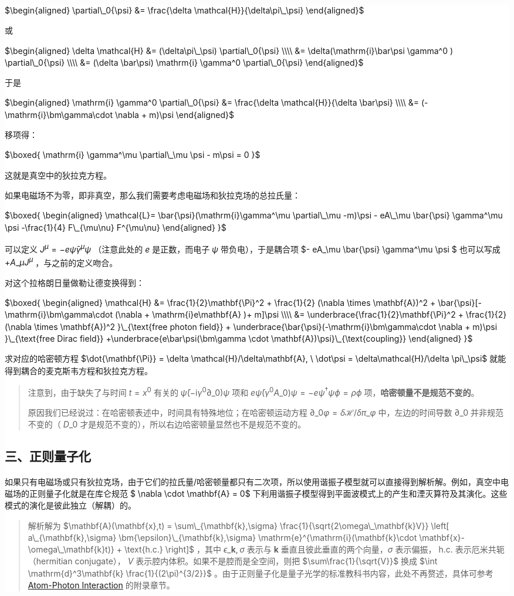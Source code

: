 $\begin{aligned} \partial\_0{\psi} &= \frac{\delta \mathcal{H}}{\delta\pi\_\psi}  \end{aligned}$

或

$\begin{aligned} \delta \mathcal{H} &= (\delta\pi\_\psi) \partial\_0{\psi} \\\\ &= \delta(\mathrm{i}\bar\psi \gamma^0 ) \partial\_0{\psi} \\\\ &= (\delta \bar\psi) \mathrm{i} \gamma^0  \partial\_0{\psi} \end{aligned}$

于是

$\begin{aligned} \mathrm{i} \gamma^0  \partial\_0{\psi} &= \frac{\delta \mathcal{H}}{\delta \bar\psi} \\\\ &= (-\mathrm{i}\bm\gamma\cdot \nabla + m)\psi   \end{aligned}$

移项得：

$\boxed{ \mathrm{i} \gamma^\mu \partial\_\mu \psi - m\psi = 0 }$

这就是真空中的狄拉克方程。

如果电磁场不为零，即非真空，那么我们需要考虑电磁场和狄拉克场的总拉氏量：

$\boxed{ \begin{aligned} \mathcal{L}=  \bar{\psi}(\mathrm{i}\gamma^\mu \partial\_\mu -m)\psi - eA\_\mu \bar{\psi} \gamma^\mu \psi -\frac{1}{4} F\_{\mu\nu} F^{\mu\nu} \end{aligned} }$

可以定义 $J^\mu = -e\bar\psi \gamma^\mu\psi$ （注意此处的 $e$ 是正数，而电子 $\psi$ 带负电），于是耦合项 $- eA\_\mu \bar{\psi} \gamma^\mu \psi $ 也可以写成 $+A\_\mu J^\mu$ ，与之前的定义吻合。

对这个拉格朗日量做勒让德变换得到：

$\boxed{ \begin{aligned} \mathcal{H} &= \frac{1}{2}\mathbf{\Pi}^2  + \frac{1}{2} (\nabla \times \mathbf{A})^2 +  \bar{\psi}[-\mathrm{i}\bm\gamma\cdot (\nabla + \mathrm{i}e\mathbf{A} )+ m]\psi \\\\  &= \underbrace{\frac{1}{2}\mathbf{\Pi}^2  + \frac{1}{2} (\nabla \times \mathbf{A})^2 }\_{\text{free photon field}} + \underbrace{\bar{\psi}(-\mathrm{i}\bm\gamma\cdot \nabla + m)\psi }\_{\text{free Dirac field}} +\underbrace{e\bar\psi(\bm\gamma \cdot \mathbf{A})\psi}\_{\text{coupling}} \end{aligned} }$

求对应的哈密顿方程 $\dot{\mathbf{\Pi}} = \delta \mathcal{H}/\delta\mathbf{A}, \ \dot\psi =  \delta\mathcal{H}/\delta \pi\_\psi$ 就能得到耦合的麦克斯韦方程和狄拉克方程。

> 注意到，由于缺失了与时间 $t=x^0$ 有关的 $\bar\psi(-\mathrm{i}\gamma^0\partial\_0)\psi$ 项和 $e\bar\psi(\gamma^0A\_0)\psi=-e\psi^\dagger\psi \phi = \rho\phi$ 项，**哈密顿量不是规范不变的**。  
>   
> 原因我们已经说过：在哈密顿表述中，时间具有特殊地位；在哈密顿运动方程 $\partial\_0\varphi = \delta\mathcal{H}/\delta \pi\_\varphi$ 中，左边的时间导数 $\partial\_0$ 并非规范不变的（ $D\_0$ 才是规范不变的），所以右边哈密顿量显然也不是规范不变的。

## 三、正则量子化  

如果只有电磁场或只有狄拉克场，由于它们的拉氏量/哈密顿量都只有二次项，所以使用谐振子模型就可以直接得到解析解。例如，真空中电磁场的正则量子化就是在库仑规范 $ \nabla \cdot \mathbf{A} = 0$ 下利用谐振子模型得到平面波模式上的产生和湮灭算符及其演化。这些模式的演化是彼此独立（解耦）的。

> 解析解为 $\mathbf{A}(\mathbf{x},t) = \sum\_{\mathbf{k},\sigma} \frac{1}{\sqrt{2\omega\_\mathbf{k}V}} \left[ a\_{\mathbf{k},\sigma} \bm{\epsilon}\_{\mathbf{k},\sigma} \mathrm{e}^{\mathrm{i}(\mathbf{k}\cdot \mathbf{x}-\omega\_\mathbf{k}t)} + \text{h.c.} \right]$ ，其中 $\epsilon\_{\mathbf{k},\sigma}$ 表示与 $\mathbf{k}$ 垂直且彼此垂直的两个向量，$\sigma$ 表示偏振， $\text{h.c.}$ 表示厄米共轭（hermitian conjugate）， $V$ 表示腔内体积。如果不是腔而是全空间，则把 $\sum\frac{1}{\sqrt{V}}$ 换成 $\int \mathrm{d}^3\mathbf{k} \frac{1}{(2\pi)^{3/2}}$ 。由于正则量子化是量子光学的标准教科书内容，此处不再赘述，具体可参考 [Atom-Photon Interaction](https://onlinelibrary.wiley.com/doi/book/10.1002/9783527617197) 的附录章节。
